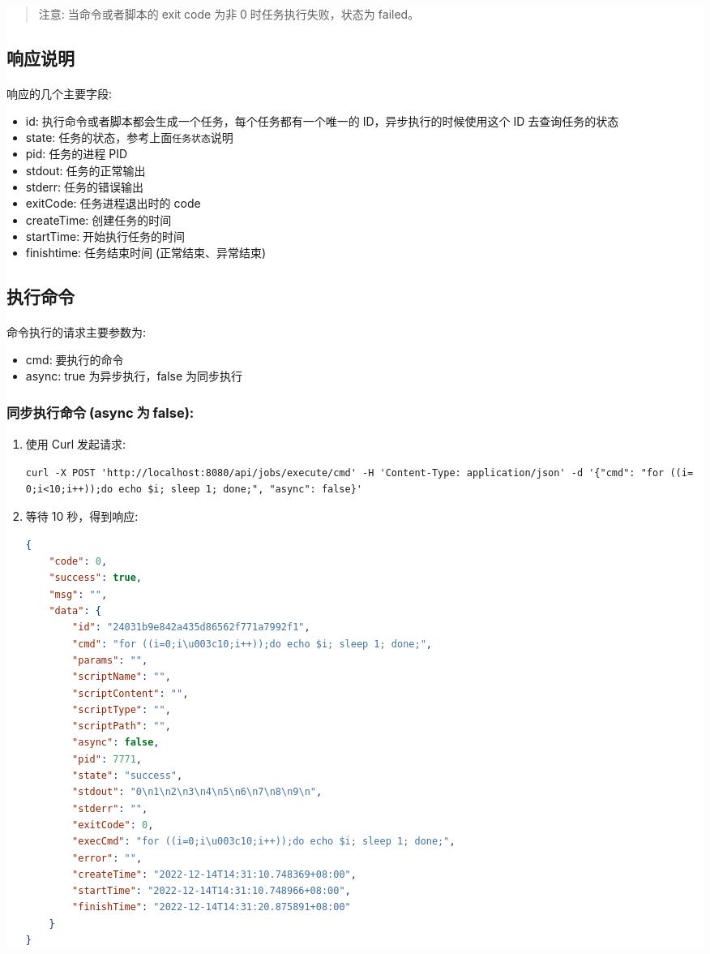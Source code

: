 > 注意: 当命令或者脚本的 exit code 为非 0 时任务执行失败，状态为 failed。

## 响应说明

响应的几个主要字段:

* id: 执行命令或者脚本都会生成一个任务，每个任务都有一个唯一的 ID，异步执行的时候使用这个 ID 去查询任务的状态
* state: 任务的状态，参考上面`任务状态`说明
* pid: 任务的进程 PID
* stdout: 任务的正常输出
* stderr: 任务的错误输出
* exitCode: 任务进程退出时的 code
* createTime: 创建任务的时间
* startTime: 开始执行任务的时间
* finishtime: 任务结束时间 (正常结束、异常结束)

## 执行命令

命令执行的请求主要参数为:

* cmd: 要执行的命令
* async: true 为异步执行，false 为同步执行

### 同步执行命令 (async 为 false):

1. 使用 Curl 发起请求:

   ```shell
   curl -X POST 'http://localhost:8080/api/jobs/execute/cmd' -H 'Content-Type: application/json' -d '{"cmd": "for ((i=0;i<10;i++));do echo $i; sleep 1; done;", "async": false}'
   ```

2. 等待 10 秒，得到响应:

   ```json
   {
       "code": 0,
       "success": true,
       "msg": "",
       "data": {
           "id": "24031b9e842a435d86562f771a7992f1",
           "cmd": "for ((i=0;i\u003c10;i++));do echo $i; sleep 1; done;",
           "params": "",
           "scriptName": "",
           "scriptContent": "",
           "scriptType": "",
           "scriptPath": "",
           "async": false,
           "pid": 7771,
           "state": "success",
           "stdout": "0\n1\n2\n3\n4\n5\n6\n7\n8\n9\n",
           "stderr": "",
           "exitCode": 0,
           "execCmd": "for ((i=0;i\u003c10;i++));do echo $i; sleep 1; done;",
           "error": "",
           "createTime": "2022-12-14T14:31:10.748369+08:00",
           "startTime": "2022-12-14T14:31:10.748966+08:00",
           "finishTime": "2022-12-14T14:31:20.875891+08:00"
       }
   }
   ```
